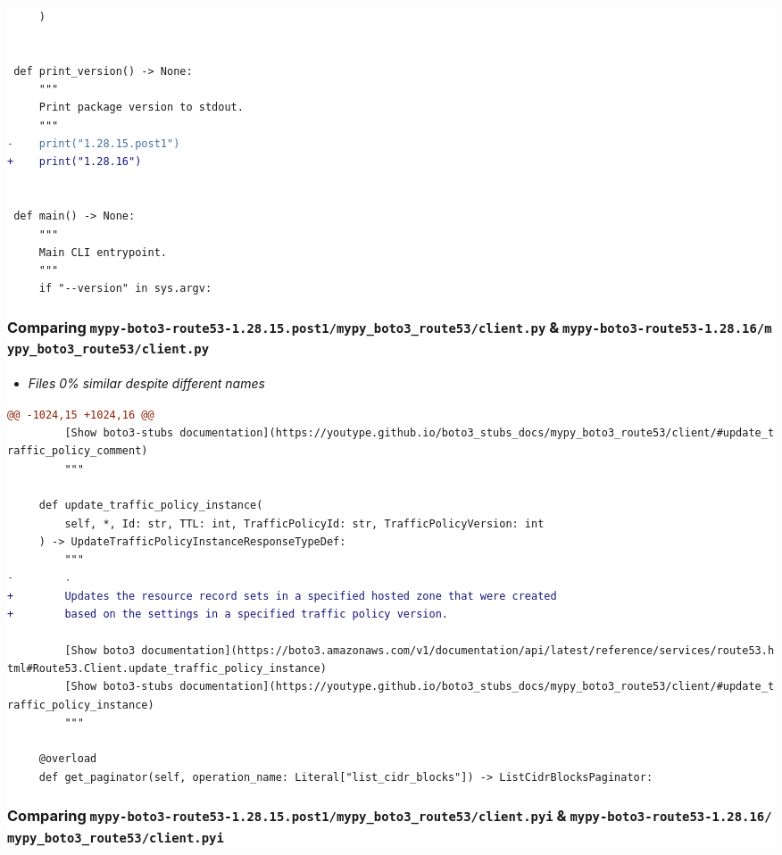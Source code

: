 ```diff
     )
 
 
 def print_version() -> None:
     """
     Print package version to stdout.
     """
-    print("1.28.15.post1")
+    print("1.28.16")
 
 
 def main() -> None:
     """
     Main CLI entrypoint.
     """
     if "--version" in sys.argv:
```

### Comparing `mypy-boto3-route53-1.28.15.post1/mypy_boto3_route53/client.py` & `mypy-boto3-route53-1.28.16/mypy_boto3_route53/client.py`

 * *Files 0% similar despite different names*

```diff
@@ -1024,15 +1024,16 @@
         [Show boto3-stubs documentation](https://youtype.github.io/boto3_stubs_docs/mypy_boto3_route53/client/#update_traffic_policy_comment)
         """
 
     def update_traffic_policy_instance(
         self, *, Id: str, TTL: int, TrafficPolicyId: str, TrafficPolicyVersion: int
     ) -> UpdateTrafficPolicyInstanceResponseTypeDef:
         """
-        .
+        Updates the resource record sets in a specified hosted zone that were created
+        based on the settings in a specified traffic policy version.
 
         [Show boto3 documentation](https://boto3.amazonaws.com/v1/documentation/api/latest/reference/services/route53.html#Route53.Client.update_traffic_policy_instance)
         [Show boto3-stubs documentation](https://youtype.github.io/boto3_stubs_docs/mypy_boto3_route53/client/#update_traffic_policy_instance)
         """
 
     @overload
     def get_paginator(self, operation_name: Literal["list_cidr_blocks"]) -> ListCidrBlocksPaginator:
```

### Comparing `mypy-boto3-route53-1.28.15.post1/mypy_boto3_route53/client.pyi` & `mypy-boto3-route53-1.28.16/mypy_boto3_route53/client.pyi`
